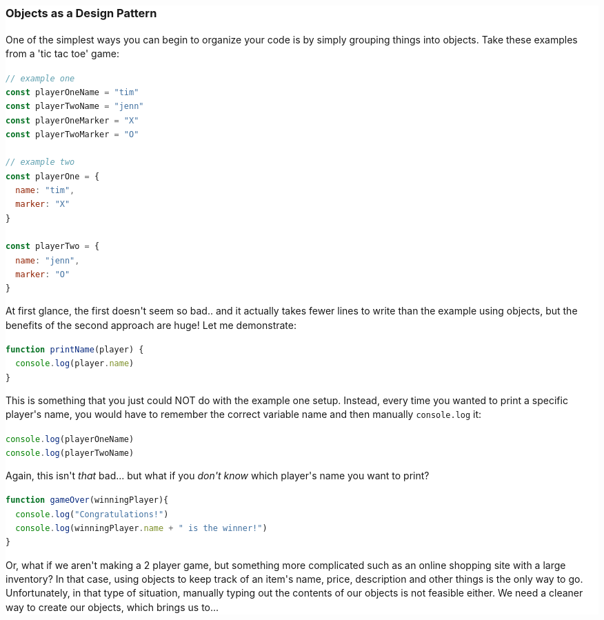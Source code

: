 ### Objects as a Design Pattern

One of the simplest ways you can begin to organize your code is by simply grouping things into objects. Take these examples from a 'tic tac toe' game:

~~~javascript
// example one
const playerOneName = "tim"
const playerTwoName = "jenn"
const playerOneMarker = "X"
const playerTwoMarker = "O"

// example two
const playerOne = {
  name: "tim",
  marker: "X"
}

const playerTwo = {
  name: "jenn",
  marker: "O"
}
~~~

At first glance, the first doesn't seem so bad.. and it actually takes fewer lines to write than the example using objects, but the benefits of the second approach are huge! Let me demonstrate:

~~~javascript
function printName(player) {
  console.log(player.name)
}
~~~

This is something that you just could NOT do with the example one setup. Instead, every time you wanted to print a specific player's name, you would have to remember the correct variable name and then manually `console.log` it:

~~~javascript
console.log(playerOneName)
console.log(playerTwoName)
~~~

Again, this isn't _that_ bad... but what if you _don't know_ which player's name you want to print?

~~~javascript
function gameOver(winningPlayer){
  console.log("Congratulations!")
  console.log(winningPlayer.name + " is the winner!")
}
~~~

Or, what if we aren't making a 2 player game, but something more complicated such as an online shopping site with a large inventory? In that case, using objects to keep track of an item's name, price, description and other things is the only way to go. Unfortunately, in that type of situation, manually typing out the contents of our objects is not feasible either. We need a cleaner way to create our objects, which brings us to...
